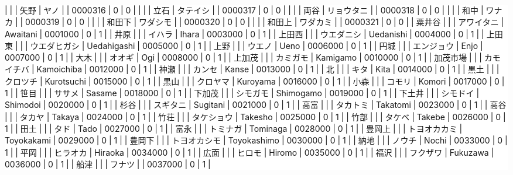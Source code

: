 |  |  | 矢野 | ヤノ |  | 0000316 | 0 | 0 |
|  |  | 立石 | タテイシ |  | 0000317 | 0 | 0 |
|  |  | 両谷 | リョウタニ |  | 0000318 | 0 | 0 |
|  |  | 和中 | ワナカ |  | 0000319 | 0 | 0 |
|  |  | 和田下 | ワダシモ |  | 0000320 | 0 | 0 |
|  |  | 和田上 | ワダカミ |  | 0000321 | 0 | 0 |
| 粟井谷 |  |  | アワイタニ | Awaitani | 0001000 | 0 | 1 |
| 井原 |  |  | イハラ | Ihara | 0003000 | 0 | 1 |
| 上田西 |  |  | ウエダニシ | Uedanishi | 0004000 | 0 | 1 |
| 上田東 |  |  | ウエダヒガシ | Uedahigashi | 0005000 | 0 | 1 |
| 上野 |  |  | ウエノ | Ueno | 0006000 | 0 | 1 |
| 円城 |  |  | エンジョウ | Enjo | 0007000 | 0 | 1 |
| 大木 |  |  | オオギ | Ogi | 0008000 | 0 | 1 |
| 上加茂 |  |  | カミガモ | Kamigamo | 0010000 | 0 | 1 |
| 加茂市場 |  |  | カモイチバ | Kamoichiba | 0012000 | 0 | 1 |
| 神瀬 |  |  | カンセ | Kanse | 0013000 | 0 | 1 |
| 北 |  |  | キタ | Kita | 0014000 | 0 | 1 |
| 黒土 |  |  | クロツチ | Kurotsuchi | 0015000 | 0 | 1 |
| 黒山 |  |  | クロヤマ | Kuroyama | 0016000 | 0 | 1 |
| 小森 |  |  | コモリ | Komori | 0017000 | 0 | 1 |
| 笹目 |  |  | ササメ | Sasame | 0018000 | 0 | 1 |
| 下加茂 |  |  | シモガモ | Shimogamo | 0019000 | 0 | 1 |
| 下土井 |  |  | シモドイ | Shimodoi | 0020000 | 0 | 1 |
| 杉谷 |  |  | スギタニ | Sugitani | 0021000 | 0 | 1 |
| 高富 |  |  | タカトミ | Takatomi | 0023000 | 0 | 1 |
| 高谷 |  |  | タカヤ | Takaya | 0024000 | 0 | 1 |
| 竹荘 |  |  | タケショウ | Takesho | 0025000 | 0 | 1 |
| 竹部 |  |  | タケベ | Takebe | 0026000 | 0 | 1 |
| 田土 |  |  | タド | Tado | 0027000 | 0 | 1 |
| 富永 |  |  | トミナガ | Tominaga | 0028000 | 0 | 1 |
| 豊岡上 |  |  | トヨオカカミ | Toyokakami | 0029000 | 0 | 1 |
| 豊岡下 |  |  | トヨオカシモ | Toyokashimo | 0030000 | 0 | 1 |
| 納地 |  |  | ノウチ | Nochi | 0033000 | 0 | 1 |
| 平岡 |  |  | ヒラオカ | Hiraoka | 0034000 | 0 | 1 |
| 広面 |  |  | ヒロモ | Hiromo | 0035000 | 0 | 1 |
| 福沢 |  |  | フクザワ | Fukuzawa | 0036000 | 0 | 1 |
| 船津 |  |  | フナツ |  | 0037000 | 0 | 1 |